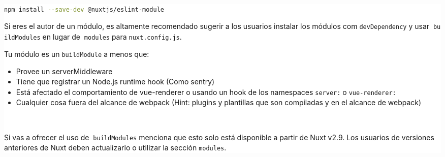 ```bash
npm install --save-dev @nuxtjs/eslint-module
```

  </code-block>
</code-group>

<base-alert type="info">

Si eres el autor de un módulo, es altamente recomendado sugerir a los usuarios instalar los módulos com `devDependency` y usar  `buildModules` en lugar de  `modules` para `nuxt.config.js`.

</base-alert>

Tu módulo es un `buildModule` a menos que:

- Provee un serverMiddleware
- Tiene que registrar un Node.js runtime hook (Como sentry)
- Está afectado el comportamiento de  vue-renderer o usando un hook de los namespaces `server:` o `vue-renderer:` 
- Cualquier cosa fuera del alcance de webpack (Hint: plugins y plantillas que son compiladas y en el alcance de webpack)

<base-alert> 

Si vas a ofrecer el uso de  `buildModules` menciona que esto solo está disponible a partir de Nuxt v2.9. Los usuarios de versiones anteriores de  Nuxt deben actualizarlo o utilizar la sección `modules`.

</base-alert>

<app-modal>
  <code-sandbox  :src="csb_link"></code-sandbox>
</app-modal>

<quiz :questions="questions"></quiz>